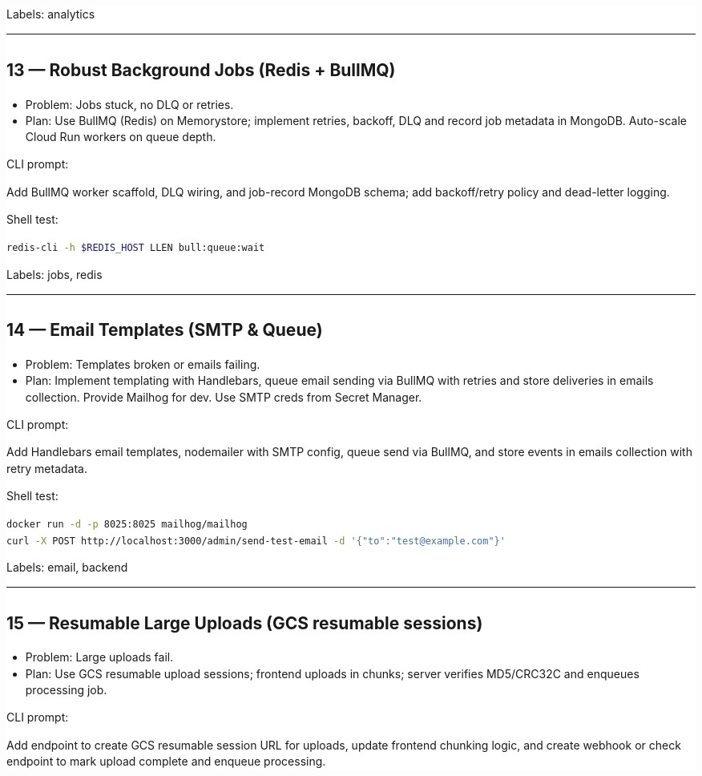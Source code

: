 Labels: analytics

---

## 13 — Robust Background Jobs (Redis + BullMQ)

- Problem: Jobs stuck, no DLQ or retries.
- Plan: Use BullMQ (Redis) on Memorystore; implement retries, backoff, DLQ and record job metadata in MongoDB. Auto-scale Cloud Run workers on queue depth.

CLI prompt:

Add BullMQ worker scaffold, DLQ wiring, and job-record MongoDB schema; add backoff/retry policy and dead-letter logging.

Shell test:

```bash
redis-cli -h $REDIS_HOST LLEN bull:queue:wait
```

Labels: jobs, redis

---

## 14 — Email Templates (SMTP & Queue)

- Problem: Templates broken or emails failing.
- Plan: Implement templating with Handlebars, queue email sending via BullMQ with retries and store deliveries in emails collection. Provide Mailhog for dev. Use SMTP creds from Secret Manager.

CLI prompt:

Add Handlebars email templates, nodemailer with SMTP config, queue send via BullMQ, and store events in emails collection with retry metadata.

Shell test:

```bash
docker run -d -p 8025:8025 mailhog/mailhog
curl -X POST http://localhost:3000/admin/send-test-email -d '{"to":"test@example.com"}'
```

Labels: email, backend

---

## 15 — Resumable Large Uploads (GCS resumable sessions)

- Problem: Large uploads fail.
- Plan: Use GCS resumable upload sessions; frontend uploads in chunks; server verifies MD5/CRC32C and enqueues processing job.

CLI prompt:

Add endpoint to create GCS resumable session URL for uploads, update frontend chunking logic, and create webhook or check endpoint to mark upload complete and enqueue processing.
